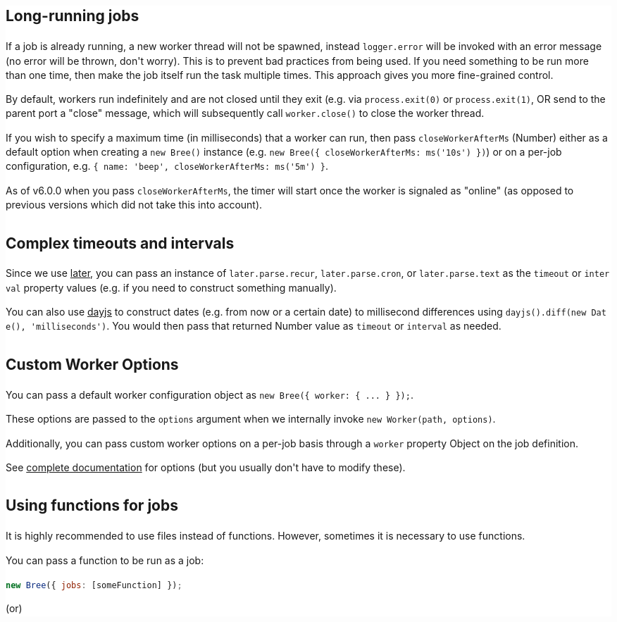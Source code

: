 ## Long-running jobs

If a job is already running, a new worker thread will not be spawned, instead `logger.error` will be invoked with an error message (no error will be thrown, don't worry). This is to prevent bad practices from being used. If you need something to be run more than one time, then make the job itself run the task multiple times. This approach gives you more fine-grained control.

By default, workers run indefinitely and are not closed until they exit (e.g. via `process.exit(0)` or `process.exit(1)`, OR send to the parent port a "close" message, which will subsequently call `worker.close()` to close the worker thread.

If you wish to specify a maximum time (in milliseconds) that a worker can run, then pass `closeWorkerAfterMs` (Number) either as a default option when creating a `new Bree()` instance (e.g. `new Bree({ closeWorkerAfterMs: ms('10s') })`) or on a per-job configuration, e.g. `{ name: 'beep', closeWorkerAfterMs: ms('5m') }`.

As of v6.0.0 when you pass `closeWorkerAfterMs`, the timer will start once the worker is signaled as "online" (as opposed to previous versions which did not take this into account).

## Complex timeouts and intervals

Since we use [later][], you can pass an instance of `later.parse.recur`, `later.parse.cron`, or `later.parse.text` as the `timeout` or `interval` property values (e.g. if you need to construct something manually).

You can also use [dayjs][] to construct dates (e.g. from now or a certain date) to millisecond differences using `dayjs().diff(new Date(), 'milliseconds')`. You would then pass that returned Number value as `timeout` or `interval` as needed.

## Custom Worker Options

You can pass a default worker configuration object as `new Bree({ worker: { ... } });`.

These options are passed to the `options` argument when we internally invoke `new Worker(path, options)`.

Additionally, you can pass custom worker options on a per-job basis through a `worker` property Object on the job definition.

See [complete documentation](https://nodejs.org/api/worker_threads.html#worker_threads_new_worker_filename_options) for options (but you usually don't have to modify these).

## Using functions for jobs

It is highly recommended to use files instead of functions. However, sometimes it is necessary to use functions.

You can pass a function to be run as a job:

```js
new Bree({ jobs: [someFunction] });
```

(or)


[ms]: https://github.com/vercel/ms
[human-interval]: https://github.com/agenda/human-interval
[npm]: https://www.npmjs.com/
[yarn]: https://yarnpkg.com/
[workers]: https://nodejs.org/api/worker_threads.html
[lad]: https://lad.js.org
[p-retry]: https://github.com/sindresorhus/p-retry
[p-cancelable]: https://github.com/sindresorhus/p-cancelable
[later]: https://breejs.github.io/later/parsers.html
[cron-validate]: https://github.com/Airfooox/cron-validate
[forward-email]: https://github.com/forwardemail/forwardemail.net
[dayjs]: https://github.com/iamkun/dayjs
[redis]: https://redis.io/
[mongodb]: https://www.mongodb.com/
[lad-graceful]: https://github.com/ladjs/graceful
[cabin]: https://cabinjs.com
[moment]: https://momentjs.com
[ghost]: https://ghost.org/